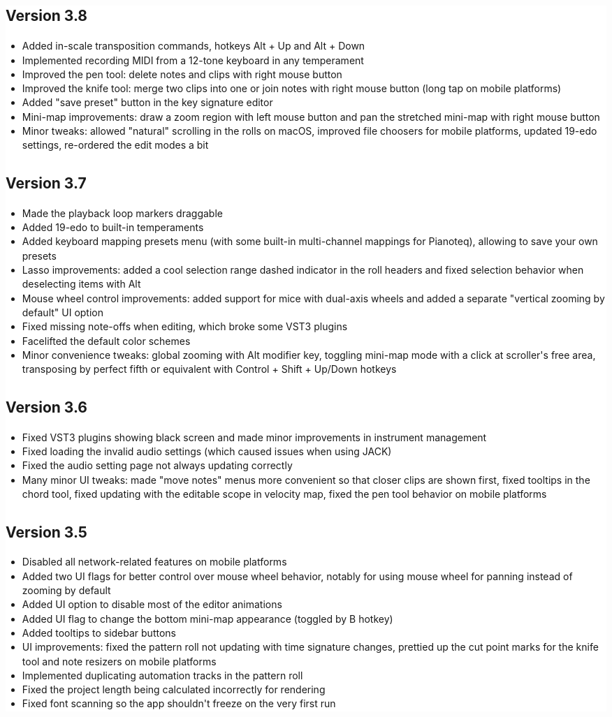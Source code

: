 ## Version 3.8
 - Added in-scale transposition commands, hotkeys Alt + Up and Alt + Down
 - Implemented recording MIDI from a 12-tone keyboard in any temperament
 - Improved the pen tool: delete notes and clips with right mouse button
 - Improved the knife tool: merge two clips into one or join notes with right mouse button (long tap on mobile platforms)
 - Added "save preset" button in the key signature editor
 - Mini-map improvements: draw a zoom region with left mouse button and pan the stretched mini-map with right mouse button
 - Minor tweaks: allowed "natural" scrolling in the rolls on macOS, improved file choosers for mobile platforms, updated 19-edo settings, re-ordered the edit modes a bit

## Version 3.7
 - Made the playback loop markers draggable
 - Added 19-edo to built-in temperaments
 - Added keyboard mapping presets menu (with some built-in multi-channel mappings for Pianoteq), allowing to save your own presets
 - Lasso improvements: added a cool selection range dashed indicator in the roll headers and fixed selection behavior when deselecting items with Alt
 - Mouse wheel control improvements: added support for mice with dual-axis wheels and added a separate "vertical zooming by default" UI option
 - Fixed missing note-offs when editing, which broke some VST3 plugins
 - Facelifted the default color schemes 
 - Minor convenience tweaks: global zooming with Alt modifier key, toggling mini-map mode with a click at scroller's free area, transposing by perfect fifth or equivalent with Control + Shift + Up/Down hotkeys

## Version 3.6
 - Fixed VST3 plugins showing black screen and made minor improvements in instrument management
 - Fixed loading the invalid audio settings (which caused issues when using JACK)
 - Fixed the audio setting page not always updating correctly
 - Many minor UI tweaks: made "move notes" menus more convenient so that closer clips are shown first, fixed tooltips in the chord tool, fixed updating with the editable scope in velocity map, fixed the pen tool behavior on mobile platforms

## Version 3.5
 - Disabled all network-related features on mobile platforms
 - Added two UI flags for better control over mouse wheel behavior, notably for using mouse wheel for panning instead of zooming by default
 - Added UI option to disable most of the editor animations
 - Added UI flag to change the bottom mini-map appearance (toggled by B hotkey)
 - Added tooltips to sidebar buttons
 - UI improvements: fixed the pattern roll not updating with time signature changes, prettied up the cut point marks for the knife tool and note resizers on mobile platforms
 - Implemented duplicating automation tracks in the pattern roll
 - Fixed the project length being calculated incorrectly for rendering
 - Fixed font scanning so the app shouldn't freeze on the very first run
